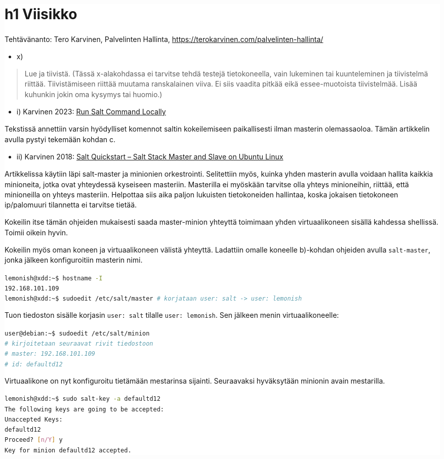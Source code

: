 # h1 Viisikko
Tehtävänanto: Tero Karvinen, Palvelinten Hallinta, https://terokarvinen.com/palvelinten-hallinta/

- x)
> Lue ja tiivistä. (Tässä x-alakohdassa ei tarvitse tehdä testejä tietokoneella, vain lukeminen tai kuunteleminen ja tiivistelmä riittää. Tiivistämiseen riittää muutama ranskalainen viiva. Ei siis vaadita pitkää eikä essee-muotoista tiivistelmää. Lisää kuhunkin jokin oma kysymys tai huomio.)

- i) Karvinen 2023: [Run Salt Command Locally](https://terokarvinen.com/2021/salt-run-command-locally/)

Tekstissä annettiin varsin hyödylliset komennot saltin kokeilemiseen paikallisesti ilman masterin olemassaoloa. Tämän artikkelin avulla pystyi tekemään kohdan c.

- ii) Karvinen 2018: [Salt Quickstart – Salt Stack Master and Slave on Ubuntu Linux](https://terokarvinen.com/2018/03/28/salt-quickstart-salt-stack-master-and-slave-on-ubuntu-linux/)

Artikkelissa käytiin läpi salt-master ja minionien orkestrointi. Selitettiin myös, kuinka yhden masterin avulla voidaan hallita kaikkia minioneita, jotka ovat yhteydessä kyseiseen 
masteriin. Masterilla ei myöskään tarvitse olla yhteys minioneihin, riittää, että minioneilla on yhteys masteriin. Helpottaa siis aika paljon lukuisten tietokoneiden hallintaa, 
koska jokaisen tietokoneen ip/palomuuri tilannetta ei tarvitse tietää.

Kokeilin itse tämän ohjeiden mukaisesti saada master-minion yhteyttä toimimaan yhden virtuaalikoneen sisällä kahdessa shellissä. Toimii oikein hyvin.

Kokeilin myös oman koneen ja virtuaalikoneen välistä yhteyttä. Ladattiin omalle koneelle b)-kohdan ohjeiden avulla `salt-master`, jonka jälkeen konfiguroitiin
masterin nimi.

```bash
lemonish@xdd:~$ hostname -I
192.168.101.109
lemonish@xdd:~$ sudoedit /etc/salt/master # korjataan user: salt -> user: lemonish
```

Tuon tiedoston sisälle korjasin `user: salt` tilalle `user: lemonish`. Sen jälkeen menin virtuaalikoneelle:

```bash
user@debian:~$ sudoedit /etc/salt/minion
# kirjoitetaan seuraavat rivit tiedostoon
# master: 192.168.101.109                                                                       
# id: defaultd12  
```

Virtuaalikone on nyt konfiguroitu tietämään mestarinsa sijainti. Seuraavaksi hyväksytään minionin avain mestarilla.

```bash
lemonish@xdd:~$ sudo salt-key -a defaultd12
The following keys are going to be accepted:
Unaccepted Keys:
defaultd12
Proceed? [n/Y] y
Key for minion defaultd12 accepted.
```


[^1]: Saltproject, Salt install guide, https://docs.saltproject.io/salt/install-guide/en/latest/topics/install-by-operating-system/linux-deb.html
[^2]: Saltproject, Running the salt master/minion as an unprivileged user, https://docs.saltproject.io/en/latest/ref/configuration/nonroot.html
[^3]: Saltproject, salt-call, https://docs.saltproject.io/en/latest/ref/cli/salt-call.html
[^4]: Saltproject, modules.aptpkg, https://docs.saltproject.io/en/latest/ref/modules/all/salt.modules.aptpkg.html
[^5]: Saltproject, salt.states.file, https://docs.saltproject.io/en/latest/ref/states/all/salt.states.file.html
[^6]: Tero Karvinen, Run Salt Command Locally, https://terokarvinen.com/2021/salt-run-command-locally/